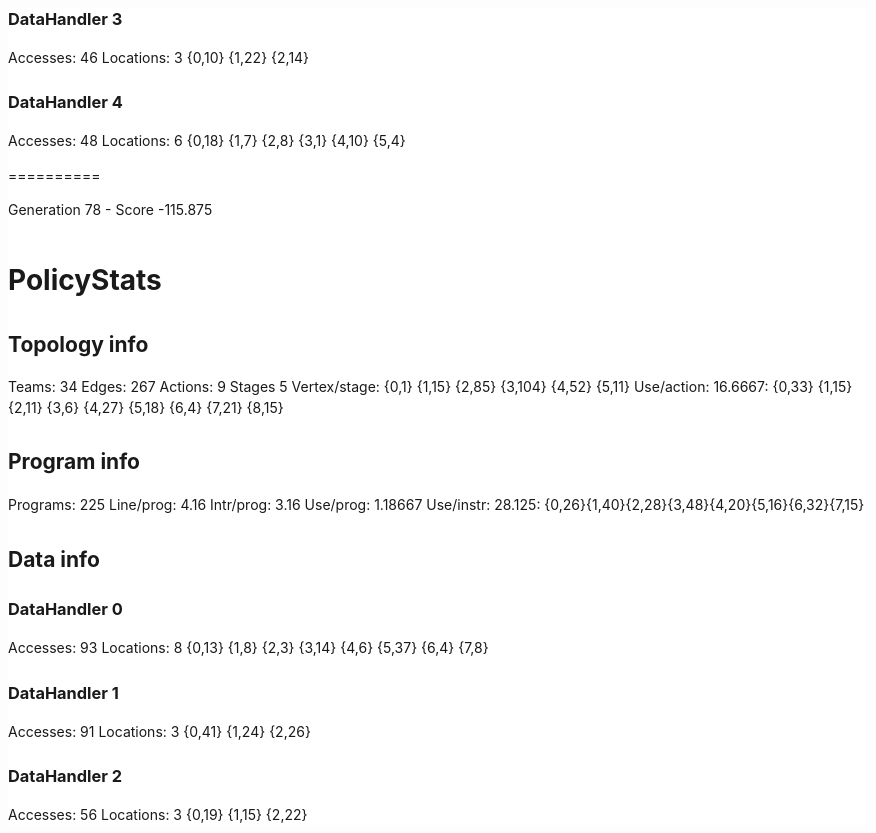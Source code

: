 ### DataHandler 3
Accesses:	46
Locations:	3
{0,10} {1,22} {2,14} 

### DataHandler 4
Accesses:	48
Locations:	6
{0,18} {1,7} {2,8} {3,1} {4,10} {5,4} 


==========

Generation 78 - Score -115.875

# PolicyStats
## Topology info
Teams:		34
Edges:		267
Actions:	9
Stages		5
Vertex/stage:	{0,1} {1,15} {2,85} {3,104} {4,52} {5,11} 
Use/action:	16.6667: {0,33} {1,15} {2,11} {3,6} {4,27} {5,18} {6,4} {7,21} {8,15} 

## Program info
Programs:	225
Line/prog:	4.16
Intr/prog:	3.16
Use/prog:	1.18667
Use/instr:	28.125: {0,26}{1,40}{2,28}{3,48}{4,20}{5,16}{6,32}{7,15}

## Data info

### DataHandler 0
Accesses:	93
Locations:	8
{0,13} {1,8} {2,3} {3,14} {4,6} {5,37} {6,4} {7,8} 

### DataHandler 1
Accesses:	91
Locations:	3
{0,41} {1,24} {2,26} 

### DataHandler 2
Accesses:	56
Locations:	3
{0,19} {1,15} {2,22} 
